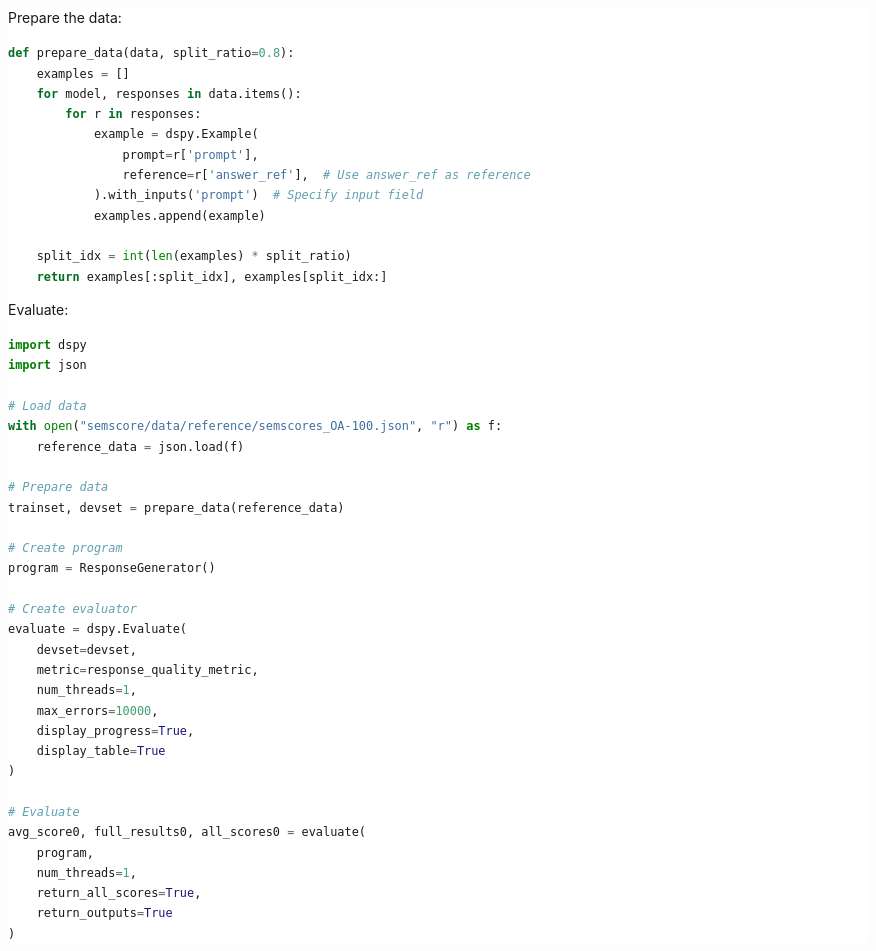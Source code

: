 Prepare the data:

```python
def prepare_data(data, split_ratio=0.8):
    examples = []
    for model, responses in data.items():
        for r in responses:
            example = dspy.Example(
                prompt=r['prompt'],
                reference=r['answer_ref'],  # Use answer_ref as reference
            ).with_inputs('prompt')  # Specify input field
            examples.append(example)
    
    split_idx = int(len(examples) * split_ratio)
    return examples[:split_idx], examples[split_idx:]
```


Evaluate:

```python
import dspy
import json

# Load data
with open("semscore/data/reference/semscores_OA-100.json", "r") as f:
    reference_data = json.load(f)

# Prepare data
trainset, devset = prepare_data(reference_data)

# Create program
program = ResponseGenerator()

# Create evaluator
evaluate = dspy.Evaluate(
    devset=devset,
    metric=response_quality_metric,
    num_threads=1,
    max_errors=10000,
    display_progress=True,
    display_table=True
)

# Evaluate
avg_score0, full_results0, all_scores0 = evaluate(
    program,
    num_threads=1,
    return_all_scores=True,
    return_outputs=True
)

```
